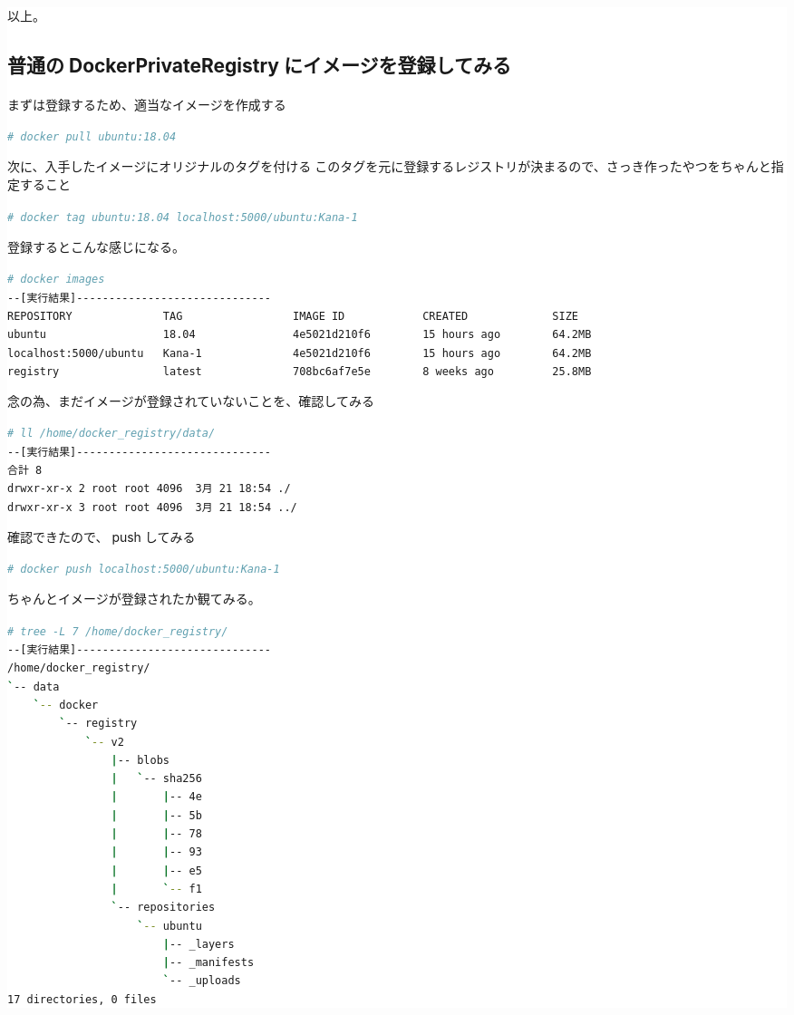 以上。


## 普通の DockerPrivateRegistry にイメージを登録してみる

まずは登録するため、適当なイメージを作成する
```sh
# docker pull ubuntu:18.04
```

次に、入手したイメージにオリジナルのタグを付ける
このタグを元に登録するレジストリが決まるので、さっき作ったやつをちゃんと指定すること
```sh
# docker tag ubuntu:18.04 localhost:5000/ubuntu:Kana-1
```

登録するとこんな感じになる。
```sh
# docker images
--[実行結果]------------------------------
REPOSITORY              TAG                 IMAGE ID            CREATED             SIZE
ubuntu                  18.04               4e5021d210f6        15 hours ago        64.2MB
localhost:5000/ubuntu   Kana-1              4e5021d210f6        15 hours ago        64.2MB
registry                latest              708bc6af7e5e        8 weeks ago         25.8MB
```

念の為、まだイメージが登録されていないことを、確認してみる
```sh
# ll /home/docker_registry/data/
--[実行結果]------------------------------
合計 8
drwxr-xr-x 2 root root 4096  3月 21 18:54 ./
drwxr-xr-x 3 root root 4096  3月 21 18:54 ../
```

確認できたので、 push してみる
```sh
# docker push localhost:5000/ubuntu:Kana-1
```

ちゃんとイメージが登録されたか観てみる。
```sh
# tree -L 7 /home/docker_registry/
--[実行結果]------------------------------
/home/docker_registry/
`-- data
    `-- docker
        `-- registry
            `-- v2
                |-- blobs
                |   `-- sha256
                |       |-- 4e
                |       |-- 5b
                |       |-- 78
                |       |-- 93
                |       |-- e5
                |       `-- f1
                `-- repositories
                    `-- ubuntu
                        |-- _layers
                        |-- _manifests
                        `-- _uploads
17 directories, 0 files
```
